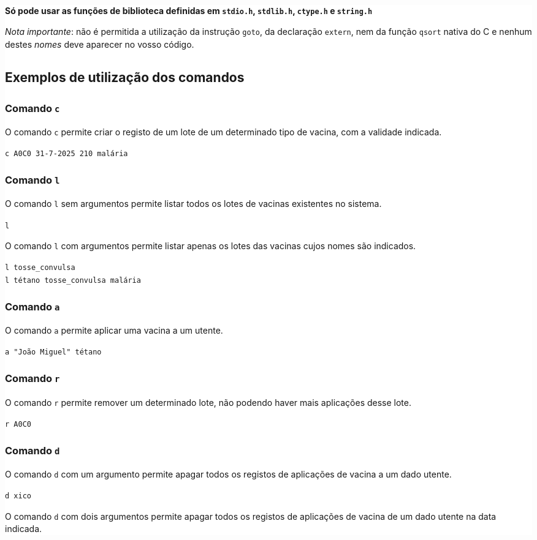 __Só pode usar as funções de biblioteca definidas em `stdio.h`,
`stdlib.h`, `ctype.h` e `string.h`__

*Nota importante*: não é permitida a utilização da instrução `goto`, da declaração `extern`,
nem da função `qsort` nativa do C e nenhum destes *nomes* deve aparecer no vosso código.

## Exemplos de utilização dos comandos

### __Comando `c`__

O comando `c` permite criar o registo de um lote de um determinado tipo de vacina, com a validade indicada.

```text
c A0C0 31-7-2025 210 malária
```

### __Comando `l`__

O comando `l` sem argumentos permite listar todos os lotes de vacinas existentes no sistema.

```text
l
```

O comando `l` com argumentos permite listar apenas os lotes das vacinas cujos nomes são indicados.

```text
l tosse_convulsa
l tétano tosse_convulsa malária
```

### __Comando `a`__

O comando `a` permite aplicar uma vacina a um utente.

```text
a "João Miguel" tétano
```

### __Comando `r`__

O comando `r` permite remover um determinado lote, não podendo haver mais aplicações desse lote.

```text
r A0C0
```

### __Comando `d`__

O comando `d` com um argumento permite apagar todos os registos de aplicações de vacina a um dado utente.

```text
d xico
```

O comando `d` com dois argumentos permite apagar todos os registos de aplicações de vacina de um dado utente na data indicada.
